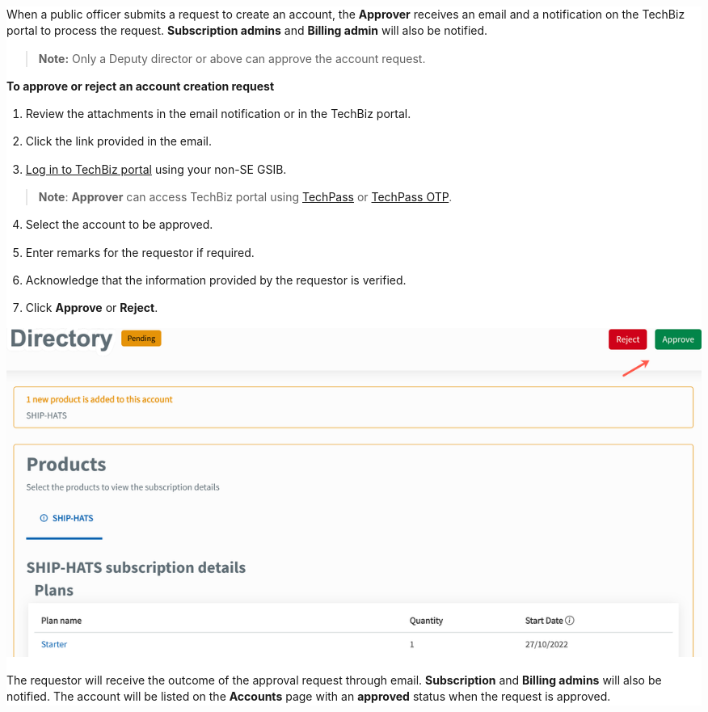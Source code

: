 When a public officer submits a request to create an account, the **Approver** receives an email and a notification on the TechBiz portal to process the request. **Subscription admins** and **Billing admin** will also be notified.

> **Note:** Only a Deputy director or above can approve the account request.

**To approve or reject an account creation request**

1. Review the attachments in the email notification or in the TechBiz portal.

2. Click the link provided in the email.

3. [Log in to TechBiz portal](https://docs.developer.tech.gov.sg/docs/techbiz-documentation/log-in-to-TechBiz-portal) using your non-SE GSIB.

> **Note**: **Approver** can access TechBiz portal using [TechPass](https://docs.developer.tech.gov.sg/docs/techbiz-documentation/log-in-to-TechBiz-portal?id=log-in-with-techpass) or [TechPass OTP](https://docs.developer.tech.gov.sg/docs/techbiz-documentation/log-in-to-TechBiz-portal?id=log-in-with-techpass-otp).
 
4. Select the account to be approved.

5. Enter remarks for the requestor if required.

6. Acknowledge that the information provided by the requestor is verified.

7. Click **Approve** or **Reject**.

<kbd><img src="images/approve-reject.png" alt="drawing" width="100%"/></kbd>

The requestor will receive the outcome of the approval request through email. **Subscription** and **Billing admins** will also be notified. The account will be listed on the **Accounts** page with an **approved** status when the request is approved.